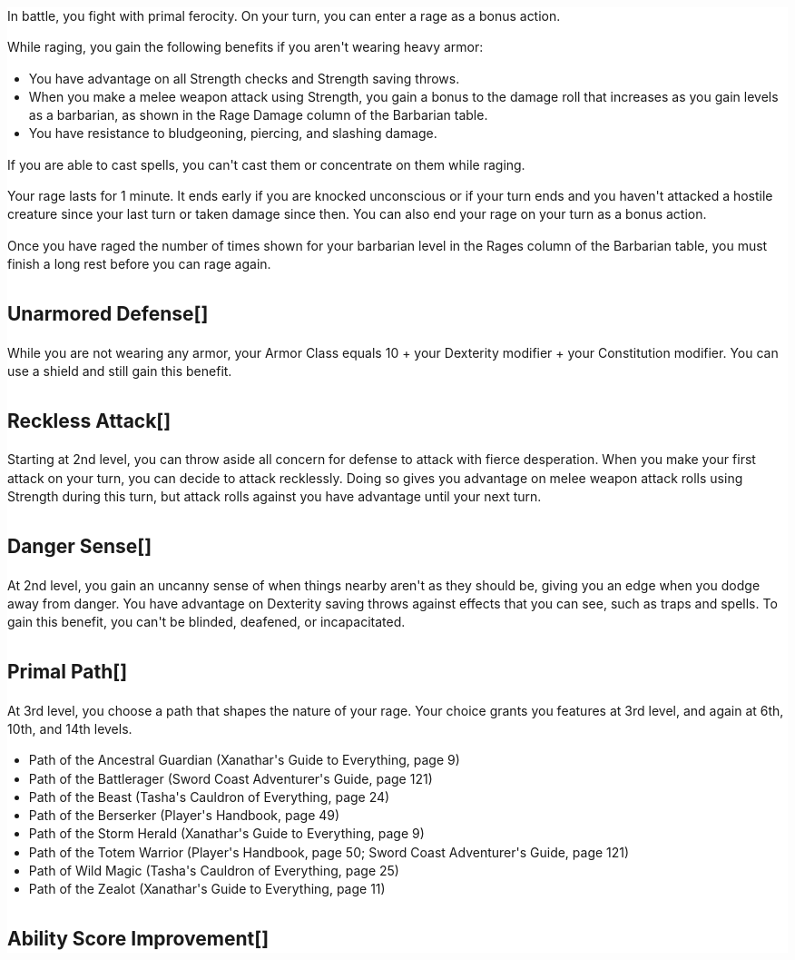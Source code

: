 In battle, you fight with primal ferocity. On your turn, you can enter a rage as a bonus action.

While raging, you gain the following benefits if you aren't wearing heavy armor:

* You have advantage on all Strength checks and Strength saving throws.
* When you make a melee weapon attack using Strength, you gain a bonus to the damage roll that increases as you gain levels as a barbarian, as shown in the Rage Damage column of the Barbarian table.
* You have resistance to bludgeoning, piercing, and slashing damage.

If you are able to cast spells, you can't cast them or concentrate on them while raging.

Your rage lasts for 1 minute. It ends early if you are knocked unconscious or if your turn ends and you haven't attacked a hostile creature since your last turn or taken damage since then. You can also end your rage on your turn as a bonus action.

Once you have raged the number of times shown for your barbarian level in the Rages column of the Barbarian table, you must finish a long rest before you can rage again.

## Unarmored Defense[]

While you are not wearing any armor, your Armor Class equals 10 + your Dexterity modifier + your Constitution modifier. You can use a shield and still gain this benefit.

## Reckless Attack[]

Starting at 2nd level, you can throw aside all concern for defense to attack with fierce desperation. When you make your first attack on your turn, you can decide to attack recklessly. Doing so gives you advantage on melee weapon attack rolls using Strength during this turn, but attack rolls against you have advantage until your next turn.

## Danger Sense[]

At 2nd level, you gain an uncanny sense of when things nearby aren't as they should be, giving you an edge when you dodge away from danger. You have advantage on Dexterity saving throws against effects that you can see, such as traps and spells. To gain this benefit, you can't be blinded, deafened, or incapacitated.

## Primal Path[]

At 3rd level, you choose a path that shapes the nature of your rage. Your choice grants you features at 3rd level, and again at 6th, 10th, and 14th levels.

* Path of the Ancestral Guardian (Xanathar's Guide to Everything, page 9)
* Path of the Battlerager (Sword Coast Adventurer's Guide, page 121)
* Path of the Beast (Tasha's Cauldron of Everything, page 24)
* Path of the Berserker (Player's Handbook, page 49)
* Path of the Storm Herald (Xanathar's Guide to Everything, page 9)
* Path of the Totem Warrior (Player's Handbook, page 50; Sword Coast Adventurer's Guide, page 121)
* Path of Wild Magic (Tasha's Cauldron of Everything, page 25)
* Path of the Zealot (Xanathar's Guide to Everything, page 11)

## Ability Score Improvement[]
